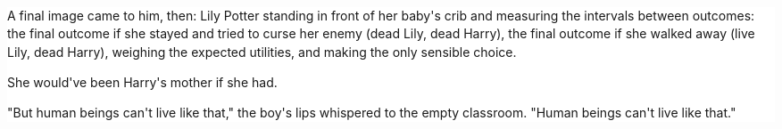 A final image came to him, then: Lily Potter standing in front of her
baby's crib and measuring the intervals between outcomes: the final
outcome if she stayed and tried to curse her enemy (dead Lily, dead
Harry), the final outcome if she walked away (live Lily, dead Harry),
weighing the expected utilities, and making the only sensible choice.

She would've been Harry's mother if she had.

"But human beings can't live like that," the boy's lips whispered to the
empty classroom. "Human beings can't live like that."

